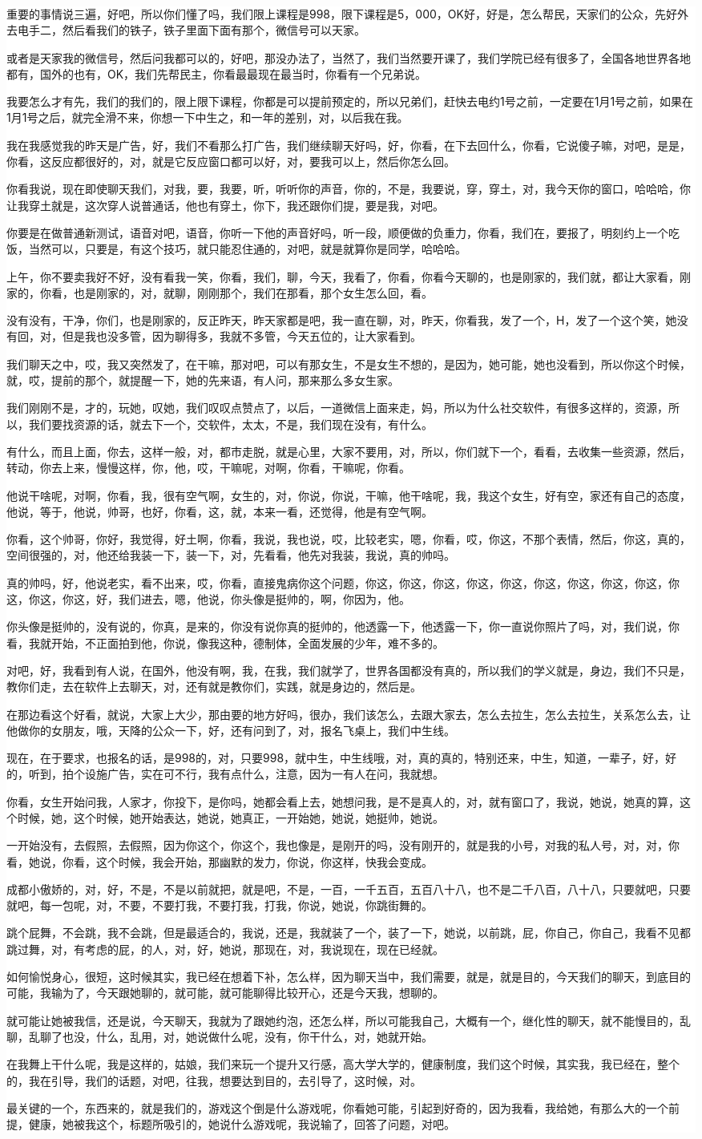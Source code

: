 重要的事情说三遍，好吧，所以你们懂了吗，我们限上课程是998，限下课程是5，000，OK好，好是，怎么帮民，天家们的公众，先好外去电手二，然后看我们的铁子，铁子里面下面有那个，微信号可以天家。

或者是天家我的微信号，然后问我都可以的，好吧，那没办法了，当然了，我们当然要开课了，我们学院已经有很多了，全国各地世界各地都有，国外的也有，OK，我们先帮民主，你看最最现在最当时，你看有一个兄弟说。

我要怎么才有先，我们的我们的，限上限下课程，你都是可以提前预定的，所以兄弟们，赶快去电约1号之前，一定要在1月1号之前，如果在1月1号之后，就完全滑不来，你想一下中生之，和一年的差别，对，以后我在我。

我在我感觉我的昨天是广告，好，我们不看那么打广告，我们继续聊天好吗，好，你看，在下去回什么，你看，它说傻子嘛，对吧，是是，你看，这反应都很好的，对，就是它反应窗口都可以好，对，要我可以上，然后你怎么回。

你看我说，现在即使聊天我们，对我，要，我要，听，听听你的声音，你的，不是，我要说，穿，穿土，对，我今天你的窗口，哈哈哈，你让我穿土就是，这次穿人说普通话，他也有穿土，你下，我还跟你们提，要是我，对吧。

你要是在做普通新测试，语音对吧，语音，你听一下他的声音好吗，听一段，顺便做的负重力，你看，我们在，要报了，明刻约上一个吃饭，当然可以，只要是，有这个技巧，就只能忍住通的，对吧，就是就算你是同学，哈哈哈。

上午，你不要卖我好不好，没有看我一笑，你看，我们，聊，今天，我看了，你看，你看今天聊的，也是刚家的，我们就，都让大家看，刚家的，你看，也是刚家的，对，就聊，刚刚那个，我们在那看，那个女生怎么回，看。

没有没有，干净，你们，也是刚家的，反正昨天，昨天家都是吧，我一直在聊，对，昨天，你看我，发了一个，H，发了一个这个笑，她没有回，对，但是我也没多管，因为聊得多，我就不多管，今天五位的，让大家看到。

我们聊天之中，哎，我又突然发了，在干嘛，那对吧，可以有那女生，不是女生不想的，是因为，她可能，她也没看到，所以你这个时候，就，哎，提前的那个，就提醒一下，她的先来语，有人问，那来那么多女生家。

我们刚刚不是，才的，玩她，叹她，我们叹叹点赞点了，以后，一道微信上面来走，妈，所以为什么社交软件，有很多这样的，资源，所以，我们要找资源的话，就去下一个，交软件，太太，不是，我们现在没有，有什么。

有什么，而且上面，你去，这样一般，对，都市走脱，就是心里，大家不要用，对，所以，你们就下一个，看看，去收集一些资源，然后，转动，你去上来，慢慢这样，你，他，哎，干嘛呢，对啊，你看，干嘛呢，你看。

他说干啥呢，对啊，你看，我，很有空气啊，女生的，对，你说，你说，干嘛，他干啥呢，我，我这个女生，好有空，家还有自己的态度，他说，等于，他说，帅哥，也好，你看，这，就，本来一看，还觉得，他是有空气啊。

你看，这个帅哥，你好，我觉得，好土啊，你看，我说，我也说，哎，比较老实，嗯，你看，哎，你这，不那个表情，然后，你这，真的，空间很强的，对，他还给我装一下，装一下，对，先看看，他先对我装，我说，真的帅吗。

真的帅吗，好，他说老实，看不出来，哎，你看，直接鬼病你这个问题，你这，你这，你这，你这，你这，你这，你这，你这，你这，你这，你这，你这，好，我们进去，嗯，他说，你头像是挺帅的，啊，你因为，他。

你头像是挺帅的，没有说的，你真，是来的，你没有说你真的挺帅的，他透露一下，他透露一下，你一直说你照片了吗，对，我们说，你看，我就开始，不正面拍到他，你说，像我这种，德制体，全面发展的少年，难不多的。

对吧，好，我看到有人说，在国外，他没有啊，我，在我，我们就学了，世界各国都没有真的，所以我们的学义就是，身边，我们不只是，教你们走，去在软件上去聊天，对，还有就是教你们，实践，就是身边的，然后是。

在那边看这个好看，就说，大家上大少，那由要的地方好吗，很办，我们该怎么，去跟大家去，怎么去拉生，怎么去拉生，关系怎么去，让他做你的女朋友，哦，天降的公众一下，好，还有问到了，对，报名飞桌上，我们中生线。

现在，在于要求，也报名的话，是998的，对，只要998，就中生，中生线哦，对，真的真的，特别还来，中生，知道，一辈子，好，好的，听到，拍个设施广告，实在可不行，我有点什么，注意，因为一有人在问，我就想。

你看，女生开始问我，人家才，你投下，是你吗，她都会看上去，她想问我，是不是真人的，对，就有窗口了，我说，她说，她真的算，这个时候，她，这个时候，她开始表达，她说，她真正，一开始她，她说，她挺帅，她说。

一开始没有，去假照，去假照，因为你这个，你这个，我也像是，是刚开的吗，没有刚开的，就是我的小号，对我的私人号，对，对，你看，她说，你看，这个时候，我会开始，那幽默的发力，你说，你这样，快我会变成。

成都小傲娇的，对，好，不是，不是以前就把，就是吧，不是，一百，一千五百，五百八十八，也不是二千八百，八十八，只要就吧，只要就吧，每一包呢，对，不要，不要打我，不要打我，打我，你说，她说，你跳街舞的。

跳个屁舞，不会跳，我不会跳，但是最适合的，我说，还是，我就装了一个，装了一下，她说，以前跳，屁，你自己，你自己，我看不见都跳过舞，对，有考虑的屁，的人，对，好，她说，那现在，对，我说现在，现在已经就。

如何愉悦身心，很短，这时候其实，我已经在想着下补，怎么样，因为聊天当中，我们需要，就是，就是目的，今天我们的聊天，到底目的可能，我输为了，今天跟她聊的，就可能，就可能聊得比较开心，还是今天我，想聊的。

就可能让她被我信，还是说，今天聊天，我就为了跟她约泡，还怎么样，所以可能我自己，大概有一个，继化性的聊天，就不能慢目的，乱聊，乱聊了也没，什么，乱用，对，她说做什么呢，没有，你干什么，对，她就开始。

在我舞上干什么呢，我是这样的，姑娘，我们来玩一个提升又行感，高大学大学的，健康制度，我们这个时候，其实我，我已经在，整个的，我在引导，我们的话题，对吧，往我，想要达到目的，去引导了，这时候，对。

最关键的一个，东西来的，就是我们的，游戏这个倒是什么游戏呢，你看她可能，引起到好奇的，因为我看，我给她，有那么大的一个前提，健康，她被我这个，标题所吸引的，她说什么游戏呢，我说输了，回答了问题，对吧。
